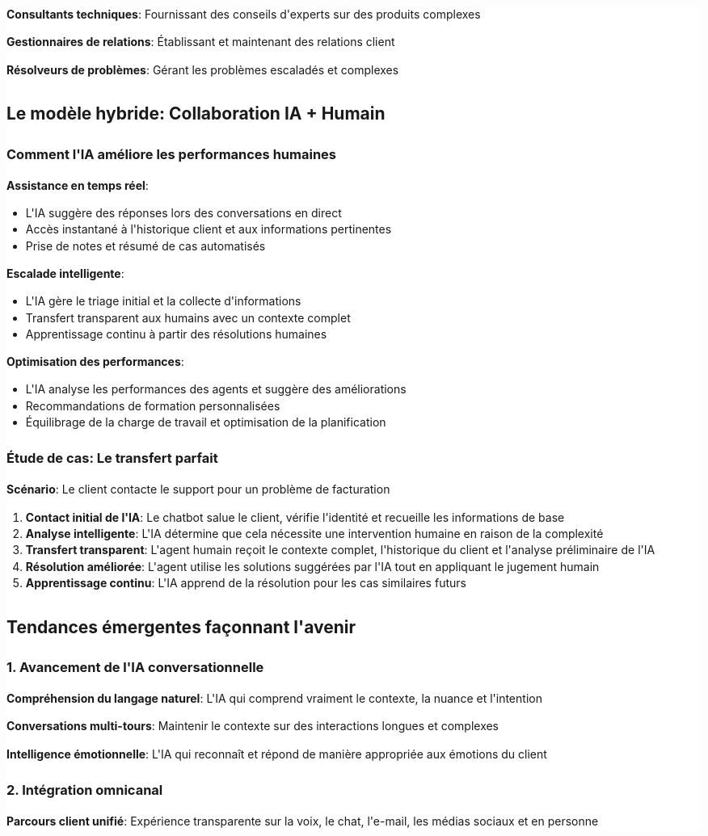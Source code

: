 **Consultants techniques**: Fournissant des conseils d'experts sur des produits complexes

**Gestionnaires de relations**: Établissant et maintenant des relations client

**Résolveurs de problèmes**: Gérant les problèmes escaladés et complexes

## Le modèle hybride: Collaboration IA + Humain

### Comment l'IA améliore les performances humaines

**Assistance en temps réel**:
- L'IA suggère des réponses lors des conversations en direct
- Accès instantané à l'historique client et aux informations pertinentes
- Prise de notes et résumé de cas automatisés

**Escalade intelligente**:
- L'IA gère le triage initial et la collecte d'informations
- Transfert transparent aux humains avec un contexte complet
- Apprentissage continu à partir des résolutions humaines

**Optimisation des performances**:
- L'IA analyse les performances des agents et suggère des améliorations
- Recommandations de formation personnalisées
- Équilibrage de la charge de travail et optimisation de la planification

### Étude de cas: Le transfert parfait

**Scénario**: Le client contacte le support pour un problème de facturation

1. **Contact initial de l'IA**: Le chatbot salue le client, vérifie l'identité et recueille les informations de base
2. **Analyse intelligente**: L'IA détermine que cela nécessite une intervention humaine en raison de la complexité
3. **Transfert transparent**: L'agent humain reçoit le contexte complet, l'historique du client et l'analyse préliminaire de l'IA
4. **Résolution améliorée**: L'agent utilise les solutions suggérées par l'IA tout en appliquant le jugement humain
5. **Apprentissage continu**: L'IA apprend de la résolution pour les cas similaires futurs

## Tendances émergentes façonnant l'avenir

### 1. Avancement de l'IA conversationnelle

**Compréhension du langage naturel**: L'IA qui comprend vraiment le contexte, la nuance et l'intention

**Conversations multi-tours**: Maintenir le contexte sur des interactions longues et complexes

**Intelligence émotionnelle**: L'IA qui reconnaît et répond de manière appropriée aux émotions du client

### 2. Intégration omnicanal

**Parcours client unifié**: Expérience transparente sur la voix, le chat, l'e-mail, les médias sociaux et en personne
